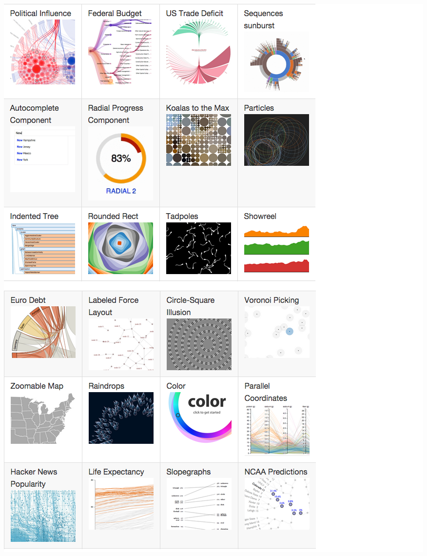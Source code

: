 

![github.com/mbostock/d3/wiki/Gallery](./assets/beispiel-13.png)



![github.com/mbostock/d3/wiki/Gallery](./assets/beispiel-14.png)
